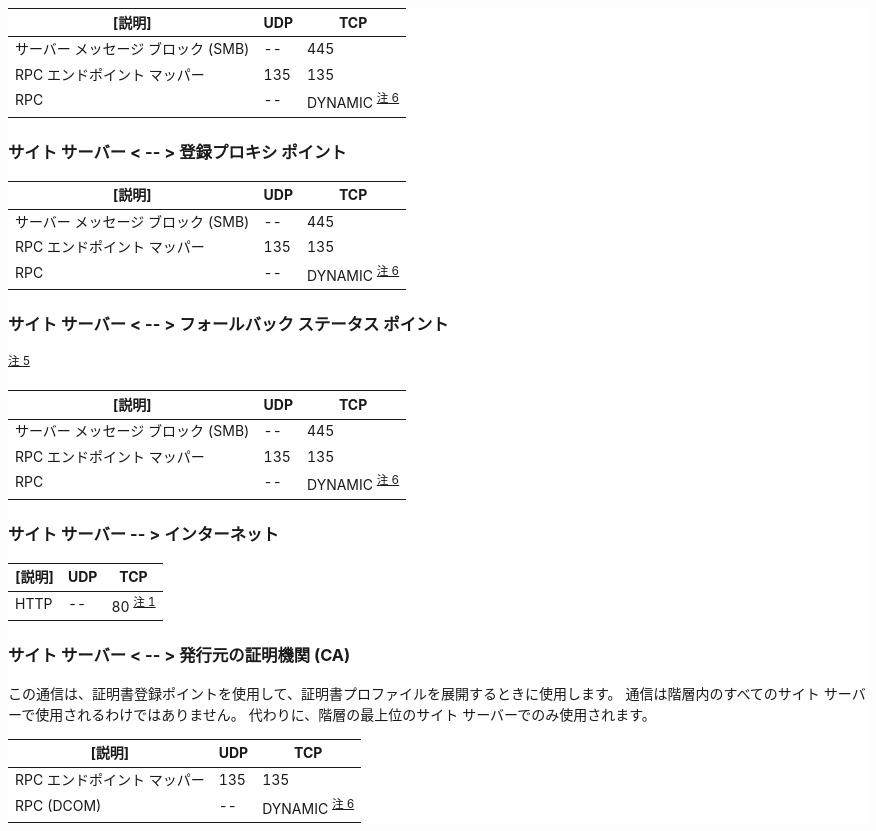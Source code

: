 |[説明]|UDP|TCP|  
|-----------------|---------|---------|  
|サーバー メッセージ ブロック (SMB)|--|445|  
|RPC エンドポイント マッパー|135|135|  
|RPC|--|DYNAMIC <sup>[注 6](#bkmk_note6)</sup>|  


###  <a name="BKMK_EnrollmentProxyPoint_SiteServer"></a> サイト サーバー &lt; -- > 登録プロキシ ポイント  

|[説明]|UDP|TCP|  
|-----------------|---------|---------|  
|サーバー メッセージ ブロック (SMB)|--|445|  
|RPC エンドポイント マッパー|135|135|  
|RPC|--|DYNAMIC <sup>[注 6](#bkmk_note6)</sup>|  


###  <a name="BKMK_PortsSite-FSP"></a> サイト サーバー &lt; -- > フォールバック ステータス ポイント  
 <sup>[注 5](#bkmk_note5)</sup>  

|[説明]|UDP|TCP|  
|-----------------|---------|---------|  
|サーバー メッセージ ブロック (SMB)|--|445|  
|RPC エンドポイント マッパー|135|135|  
|RPC|--|DYNAMIC <sup>[注 6](#bkmk_note6)</sup>|  


###  <a name="BKMK_PortSite-Internet"></a> サイト サーバー -- > インターネット  

|[説明]|UDP|TCP|  
|-----------------|---------|---------|  
|HTTP|--|80 <sup>[注 1](#bkmk_note1)</sup>|  


###  <a name="BKMK_PortsIssuingCA_SiteServer"></a> サイト サーバー &lt; -- > 発行元の証明機関 (CA)  
 この通信は、証明書登録ポイントを使用して、証明書プロファイルを展開するときに使用します。 通信は階層内のすべてのサイト サーバーで使用されるわけではありません。 代わりに、階層の最上位のサイト サーバーでのみ使用されます。  

|[説明]|UDP|TCP|  
|-----------------|---------|---------|  
|RPC エンドポイント マッパー|135|135|  
|RPC (DCOM)|--|DYNAMIC <sup>[注 6](#bkmk_note6)</sup>|  
